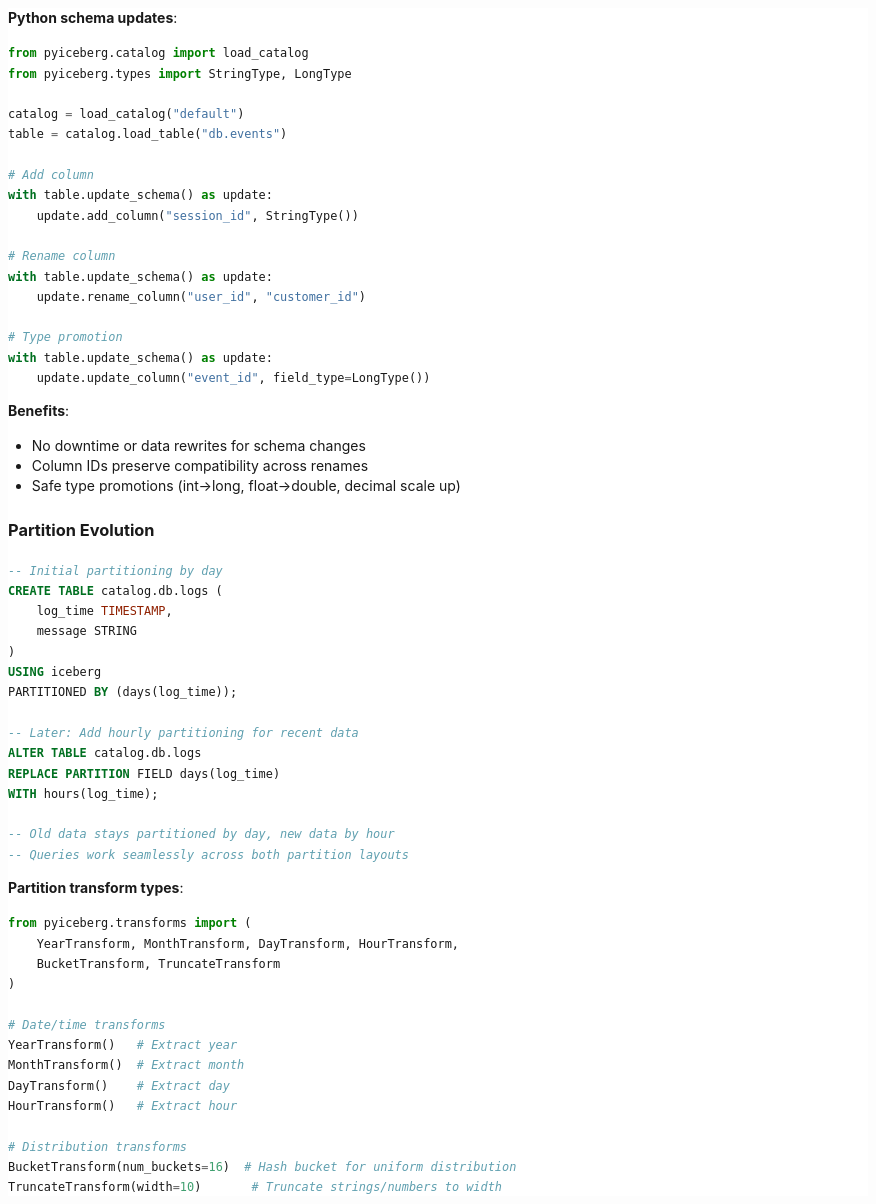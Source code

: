 **Python schema updates**:
```python
from pyiceberg.catalog import load_catalog
from pyiceberg.types import StringType, LongType

catalog = load_catalog("default")
table = catalog.load_table("db.events")

# Add column
with table.update_schema() as update:
    update.add_column("session_id", StringType())

# Rename column
with table.update_schema() as update:
    update.rename_column("user_id", "customer_id")

# Type promotion
with table.update_schema() as update:
    update.update_column("event_id", field_type=LongType())
```

**Benefits**:
- No downtime or data rewrites for schema changes
- Column IDs preserve compatibility across renames
- Safe type promotions (int→long, float→double, decimal scale up)

### Partition Evolution

```sql
-- Initial partitioning by day
CREATE TABLE catalog.db.logs (
    log_time TIMESTAMP,
    message STRING
)
USING iceberg
PARTITIONED BY (days(log_time));

-- Later: Add hourly partitioning for recent data
ALTER TABLE catalog.db.logs
REPLACE PARTITION FIELD days(log_time)
WITH hours(log_time);

-- Old data stays partitioned by day, new data by hour
-- Queries work seamlessly across both partition layouts
```

**Partition transform types**:
```python
from pyiceberg.transforms import (
    YearTransform, MonthTransform, DayTransform, HourTransform,
    BucketTransform, TruncateTransform
)

# Date/time transforms
YearTransform()   # Extract year
MonthTransform()  # Extract month
DayTransform()    # Extract day
HourTransform()   # Extract hour

# Distribution transforms
BucketTransform(num_buckets=16)  # Hash bucket for uniform distribution
TruncateTransform(width=10)       # Truncate strings/numbers to width
```
